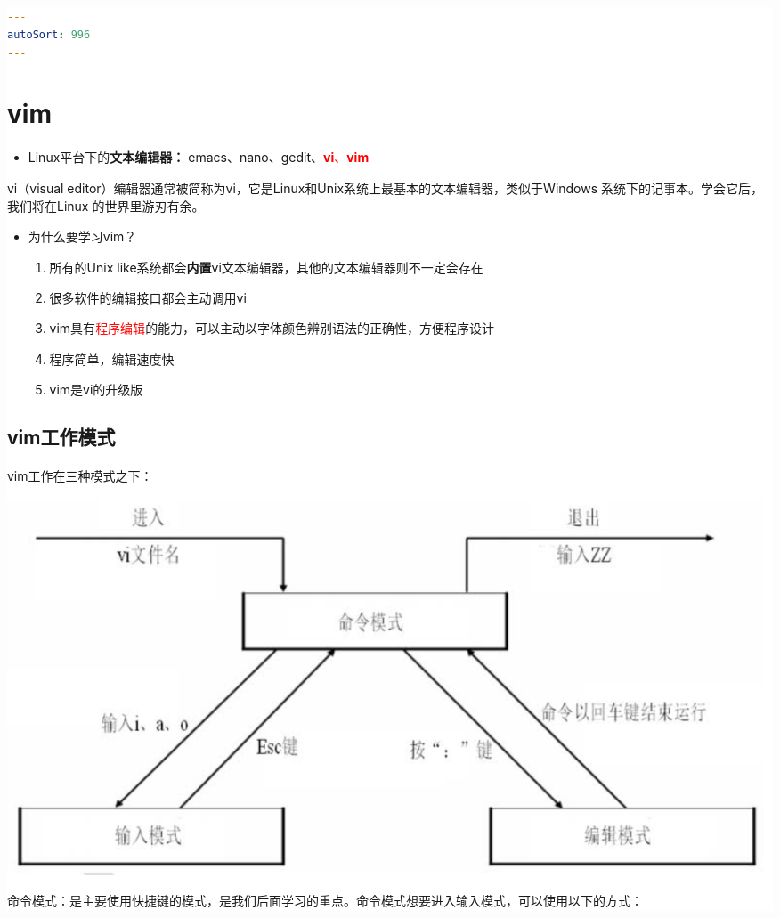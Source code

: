 ```yaml
---
autoSort: 996
---
```



# vim

- Linux平台下的**文本编辑器：** emacs、nano、gedit、<font color=red>**vi**、**vim**</font>

vi（visual editor）编辑器通常被简称为vi，它是Linux和Unix系统上最基本的文本编辑器，类似于Windows 系统下的记事本。学会它后，我们将在Linux 的世界里游刃有余。

- 为什么要学习vim？

  1. 所有的Unix like系统都会**内置**vi文本编辑器，其他的文本编辑器则不一定会存在

  2. 很多软件的编辑接口都会主动调用vi

  3. vim具有<font color=red>程序编辑</font>的能力，可以主动以字体颜色辨别语法的正确性，方便程序设计

  4. 程序简单，编辑速度快

  5. vim是vi的升级版

## vim工作模式

vim工作在三种模式之下：

![image-20231221124344179](./images/image-20231221124344179.png)

命令模式：是主要使用快捷键的模式，是我们后面学习的重点。命令模式想要进入输入模式，可以使用以下的方式：
